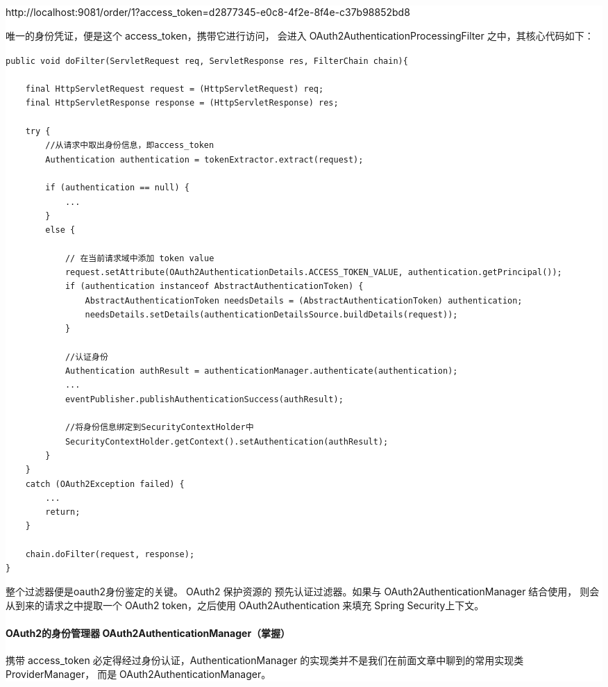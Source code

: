 http://localhost:9081/order/1?access_token=d2877345-e0c8-4f2e-8f4e-c37b98852bd8 
 
唯一的身份凭证，便是这个 access_token，携带它进行访问，
会进入 OAuth2AuthenticationProcessingFilter 之中，其核心代码如下：

````
public void doFilter(ServletRequest req, ServletResponse res, FilterChain chain){

    final HttpServletRequest request = (HttpServletRequest) req;
    final HttpServletResponse response = (HttpServletResponse) res;

    try {
        //从请求中取出身份信息，即access_token
        Authentication authentication = tokenExtractor.extract(request);

        if (authentication == null) {
            ...
        }
        else {
          
            // 在当前请求域中添加 token value
            request.setAttribute(OAuth2AuthenticationDetails.ACCESS_TOKEN_VALUE, authentication.getPrincipal());
            if (authentication instanceof AbstractAuthenticationToken) {
                AbstractAuthenticationToken needsDetails = (AbstractAuthenticationToken) authentication;
                needsDetails.setDetails(authenticationDetailsSource.buildDetails(request));
            }
            
            //认证身份
            Authentication authResult = authenticationManager.authenticate(authentication);
            ...
            eventPublisher.publishAuthenticationSuccess(authResult);
            
            //将身份信息绑定到SecurityContextHolder中
            SecurityContextHolder.getContext().setAuthentication(authResult);
        }
    }
    catch (OAuth2Exception failed) {
        ...
        return;
    }

    chain.doFilter(request, response);
}
````

整个过滤器便是oauth2身份鉴定的关键。
OAuth2 保护资源的 预先认证过滤器。如果与 OAuth2AuthenticationManager 结合使用，
则会从到来的请求之中提取一个 OAuth2 token，之后使用 OAuth2Authentication 来填充 Spring Security上下文。


#### OAuth2的身份管理器 OAuth2AuthenticationManager（掌握）
携带 access_token 必定得经过身份认证，AuthenticationManager 的实现类并不是我们在前面文章中聊到的常用实现类 ProviderManager，
而是 OAuth2AuthenticationManager。
